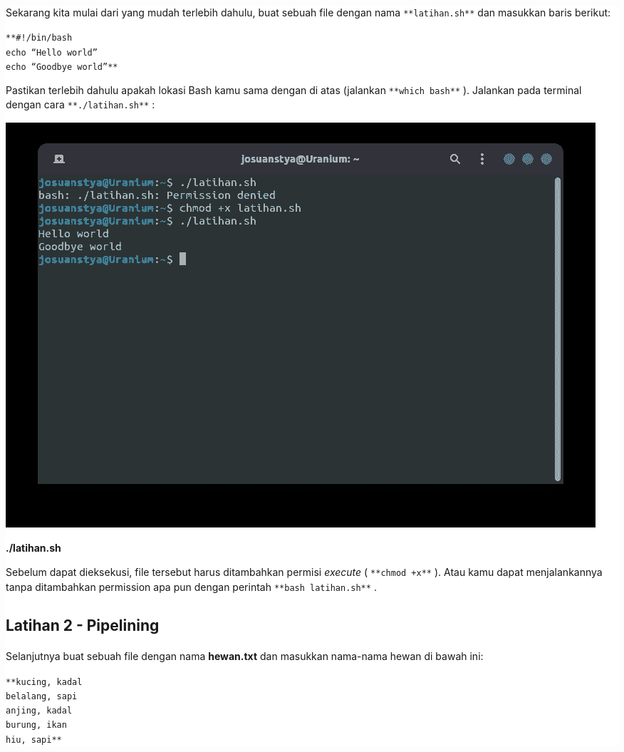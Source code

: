 Sekarang kita mulai dari yang mudah terlebih dahulu, buat sebuah file dengan nama `**latihan.sh**` dan masukkan baris berikut:

```
**#!/bin/bash
echo “Hello world”
echo “Goodbye world”**
```

Pastikan terlebih dahulu apakah lokasi Bash kamu sama dengan di atas (jalankan `**which bash**` ). Jalankan pada terminal dengan cara `**./latihan.sh**` :

![](img/b2b99df8b83376acf7bbf604ad6f67dc.png)

**./latihan.sh**

Sebelum dapat dieksekusi, file tersebut harus ditambahkan permisi *execute* ( `**chmod +x**` ). Atau kamu dapat menjalankannya tanpa ditambahkan permission apa pun dengan perintah `**bash latihan.sh**` .

## Latihan 2 - Pipelining

Selanjutnya buat sebuah file dengan nama **hewan.txt** dan masukkan nama-nama hewan di bawah ini:

```
**kucing, kadal
belalang, sapi
anjing, kadal
burung, ikan
hiu, sapi**
```
